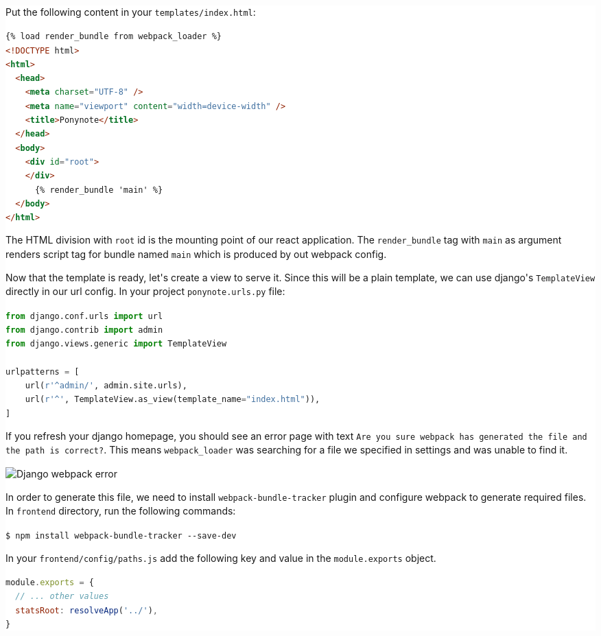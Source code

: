 Put the following content in your `templates/index.html`:

```html
{% load render_bundle from webpack_loader %}
<!DOCTYPE html>
<html>
  <head>
    <meta charset="UTF-8" />
    <meta name="viewport" content="width=device-width" />
    <title>Ponynote</title>
  </head>
  <body>
    <div id="root">
    </div>
      {% render_bundle 'main' %}
  </body>
</html>
```

The HTML division with `root` id is the mounting point of our react application. The `render_bundle` tag with `main` as argument renders script tag for bundle named `main` which is produced by out webpack config.

Now that the template is ready, let's create a view to serve it. Since this will be a plain template, we can use django's `TemplateView` directly in our url config. In your project `ponynote.urls.py` file:


```python
from django.conf.urls import url
from django.contrib import admin
from django.views.generic import TemplateView

urlpatterns = [
    url(r'^admin/', admin.site.urls),
    url(r'^', TemplateView.as_view(template_name="index.html")),
]
```

If you refresh your django homepage, you should see an error page with text `Are you sure webpack has generated the file and the path is correct?`. This means `webpack_loader` was searching for a file we specified in settings and was unable to find it.

![Django webpack error]({filename}/images/modern-django-1-webpack-error.png)

In order to generate this file, we need to install `webpack-bundle-tracker` plugin and configure webpack to generate required files. In `frontend` directory, run the following commands:

```
$ npm install webpack-bundle-tracker --save-dev
```

In your `frontend/config/paths.js` add the following key and value in the `module.exports` object.

```javascript
module.exports = {
  // ... other values
  statsRoot: resolveApp('../'),
}
```
